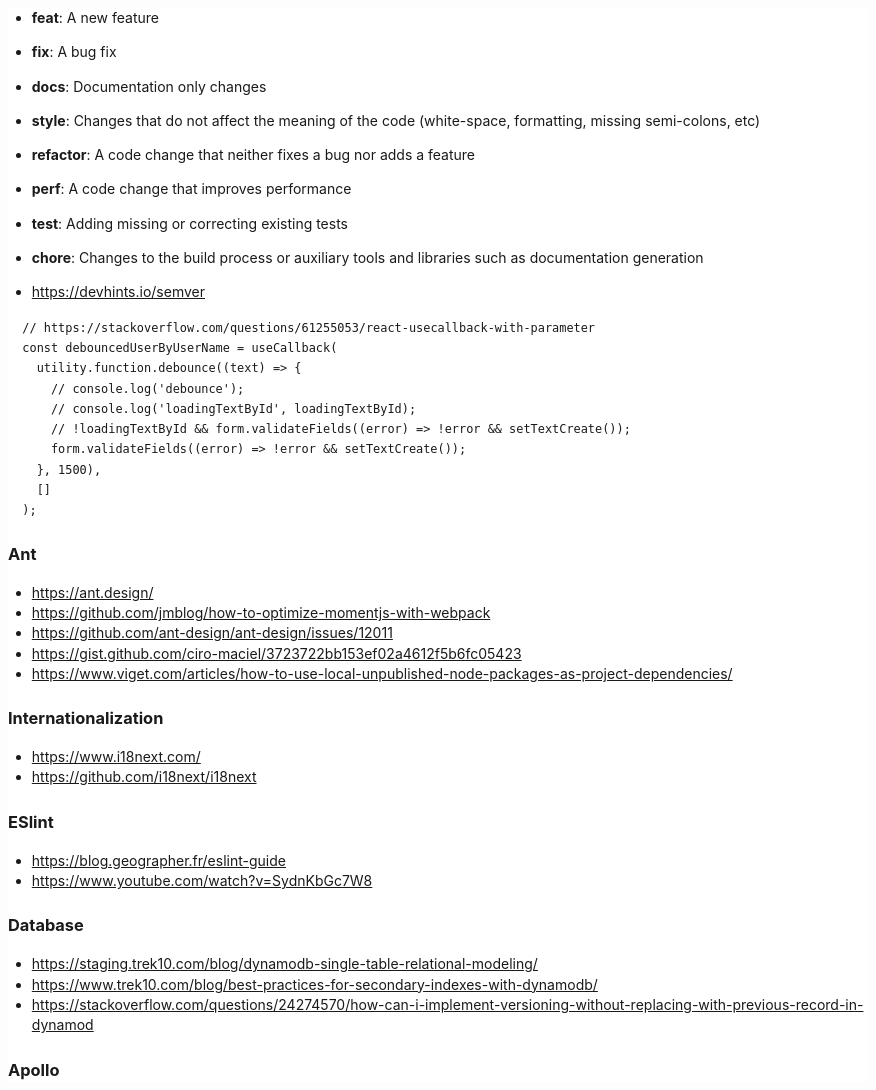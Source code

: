 - **feat**: A new feature
- **fix**: A bug fix
- **docs**: Documentation only changes
- **style**: Changes that do not affect the meaning of the code (white-space, formatting, missing
  semi-colons, etc)
- **refactor**: A code change that neither fixes a bug nor adds a feature
- **perf**: A code change that improves performance
- **test**: Adding missing or correcting existing tests
- **chore**: Changes to the build process or auxiliary tools and libraries such as documentation
  generation

- https://devhints.io/semver

```
  // https://stackoverflow.com/questions/61255053/react-usecallback-with-parameter
  const debouncedUserByUserName = useCallback(
    utility.function.debounce((text) => {
      // console.log('debounce');
      // console.log('loadingTextById', loadingTextById);
      // !loadingTextById && form.validateFields((error) => !error && setTextCreate());
      form.validateFields((error) => !error && setTextCreate());
    }, 1500),
    []
  );
```

### Ant

- https://ant.design/
- https://github.com/jmblog/how-to-optimize-momentjs-with-webpack
- https://github.com/ant-design/ant-design/issues/12011
- https://gist.github.com/ciro-maciel/3723722bb153ef02a4612f5b6fc05423
- https://www.viget.com/articles/how-to-use-local-unpublished-node-packages-as-project-dependencies/

### Internationalization

- https://www.i18next.com/
- https://github.com/i18next/i18next

### ESlint

- https://blog.geographer.fr/eslint-guide
- https://www.youtube.com/watch?v=SydnKbGc7W8

### Database

- https://staging.trek10.com/blog/dynamodb-single-table-relational-modeling/
- https://www.trek10.com/blog/best-practices-for-secondary-indexes-with-dynamodb/
- https://stackoverflow.com/questions/24274570/how-can-i-implement-versioning-without-replacing-with-previous-record-in-dynamod

### Apollo

